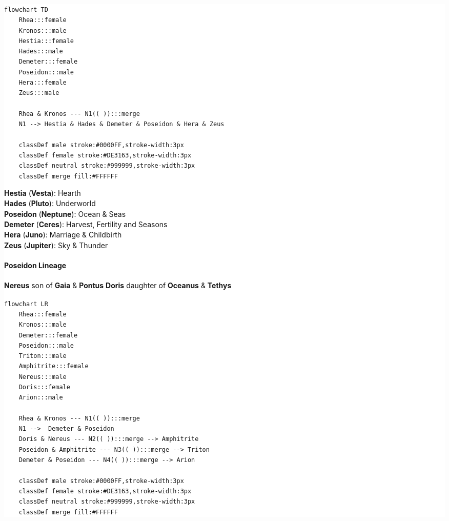 ```mermaid
flowchart TD
	Rhea:::female
	Kronos:::male
	Hestia:::female
	Hades:::male
	Demeter:::female
	Poseidon:::male
	Hera:::female
	Zeus:::male

	Rhea & Kronos --- N1(( )):::merge
	N1 --> Hestia & Hades & Demeter & Poseidon & Hera & Zeus

    classDef male stroke:#0000FF,stroke-width:3px
    classDef female stroke:#DE3163,stroke-width:3px
    classDef neutral stroke:#999999,stroke-width:3px
    classDef merge fill:#FFFFFF
```

**Hestia** (**Vesta**): Hearth  
**Hades** (**Pluto**): Underworld  
**Poseidon** (**Neptune**): Ocean & Seas  
**Demeter** (**Ceres**): Harvest, Fertility and Seasons  
**Hera** (**Juno**): Marriage & Childbirth  
**Zeus** (**Jupiter**): Sky & Thunder

#### Poseidon Lineage

**Nereus** son of **Gaia** & **Pontus**
**Doris** daughter of **Oceanus** & **Tethys** 

```mermaid
flowchart LR
	Rhea:::female
	Kronos:::male
	Demeter:::female
	Poseidon:::male
	Triton:::male
	Amphitrite:::female
	Nereus:::male
	Doris:::female
	Arion:::male

	Rhea & Kronos --- N1(( )):::merge
	N1 -->  Demeter & Poseidon 
	Doris & Nereus --- N2(( )):::merge --> Amphitrite
	Poseidon & Amphitrite --- N3(( )):::merge --> Triton
	Demeter & Poseidon --- N4(( )):::merge --> Arion

    classDef male stroke:#0000FF,stroke-width:3px
    classDef female stroke:#DE3163,stroke-width:3px
    classDef neutral stroke:#999999,stroke-width:3px
    classDef merge fill:#FFFFFF
```
